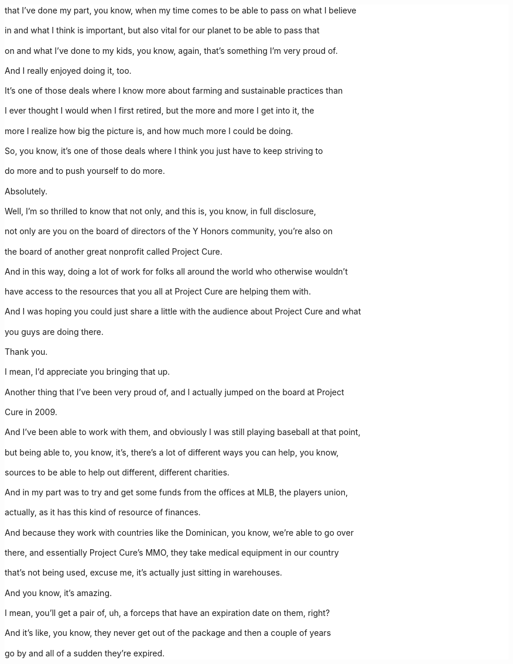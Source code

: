 that I’ve done my part, you know, when my time comes to be able to pass on what I believe

in and what I think is important, but also vital for our planet to be able to pass that

on and what I’ve done to my kids, you know, again, that’s something I’m very proud of.

And I really enjoyed doing it, too.

It’s one of those deals where I know more about farming and sustainable practices than

I ever thought I would when I first retired, but the more and more I get into it, the

more I realize how big the picture is, and how much more I could be doing.

So, you know, it’s one of those deals where I think you just have to keep striving to

do more and to push yourself to do more.

Absolutely.

Well, I’m so thrilled to know that not only, and this is, you know, in full disclosure,

not only are you on the board of directors of the Y Honors community, you’re also on

the board of another great nonprofit called Project Cure.

And in this way, doing a lot of work for folks all around the world who otherwise wouldn’t

have access to the resources that you all at Project Cure are helping them with.

And I was hoping you could just share a little with the audience about Project Cure and what

you guys are doing there.

Thank you.

I mean, I’d appreciate you bringing that up.

Another thing that I’ve been very proud of, and I actually jumped on the board at Project

Cure in 2009.

And I’ve been able to work with them, and obviously I was still playing baseball at that point,

but being able to, you know, it’s, there’s a lot of different ways you can help, you know,

sources to be able to help out different, different charities.

And in my part was to try and get some funds from the offices at MLB, the players union,

actually, as it has this kind of resource of finances.

And because they work with countries like the Dominican, you know, we’re able to go over

there, and essentially Project Cure’s MMO, they take medical equipment in our country

that’s not being used, excuse me, it’s actually just sitting in warehouses.

And you know, it’s amazing.

I mean, you’ll get a pair of, uh, a forceps that have an expiration date on them, right?

And it’s like, you know, they never get out of the package and then a couple of years

go by and all of a sudden they’re expired.
